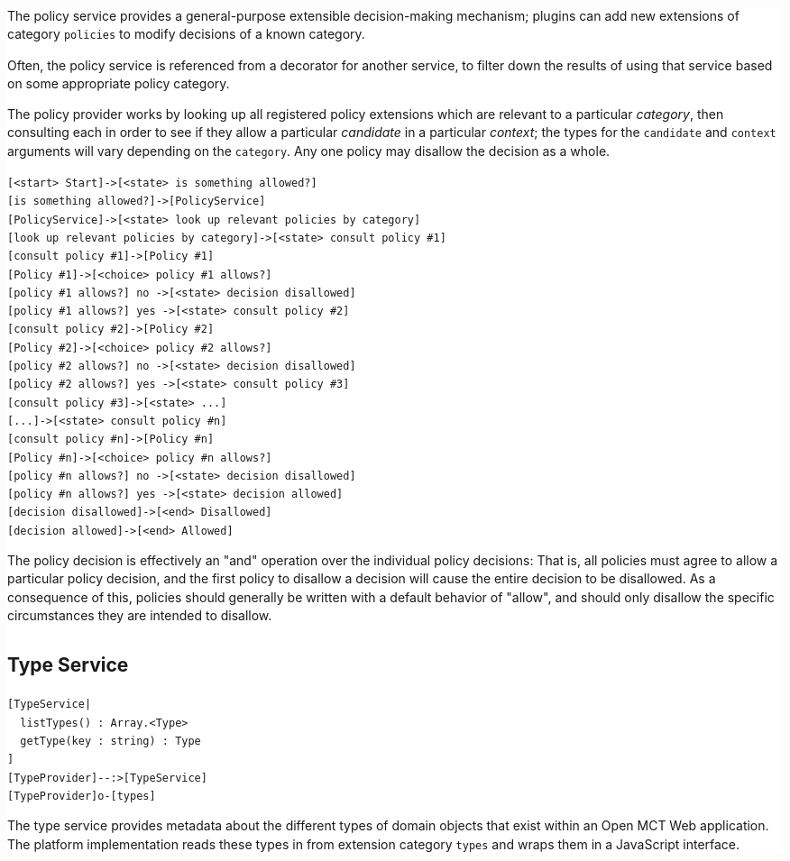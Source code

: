The policy service provides a general-purpose extensible decision-making
mechanism; plugins can add new extensions of category `policies` to
modify decisions of a known category.

Often, the policy service is referenced from a decorator for another
service, to filter down the results of using that service based on some
appropriate policy category.

The policy provider works by looking up all registered policy extensions
which are relevant to a particular _category_, then consulting each in
order to see if they allow a particular _candidate_ in a particular
_context_; the types for the `candidate` and `context` arguments will
vary depending on the `category`. Any one policy may disallow the
decision as a whole.


```nomnoml
[<start> Start]->[<state> is something allowed?]
[is something allowed?]->[PolicyService]
[PolicyService]->[<state> look up relevant policies by category]
[look up relevant policies by category]->[<state> consult policy #1]
[consult policy #1]->[Policy #1]
[Policy #1]->[<choice> policy #1 allows?]
[policy #1 allows?] no ->[<state> decision disallowed]
[policy #1 allows?] yes ->[<state> consult policy #2]
[consult policy #2]->[Policy #2]
[Policy #2]->[<choice> policy #2 allows?]
[policy #2 allows?] no ->[<state> decision disallowed]
[policy #2 allows?] yes ->[<state> consult policy #3]
[consult policy #3]->[<state> ...]
[...]->[<state> consult policy #n]
[consult policy #n]->[Policy #n]
[Policy #n]->[<choice> policy #n allows?]
[policy #n allows?] no ->[<state> decision disallowed]
[policy #n allows?] yes ->[<state> decision allowed]
[decision disallowed]->[<end> Disallowed]
[decision allowed]->[<end> Allowed]
```

The policy decision is effectively an "and" operation over the individual
policy decisions: That is, all policies must agree to allow a particular
policy decision, and the first policy to disallow a decision will cause
the entire decision to be disallowed. As a consequence of this, policies
should generally be written with a default behavior of "allow", and
should only disallow the specific circumstances they are intended to
disallow.

## Type Service

```nomnoml
[TypeService|
  listTypes() : Array.<Type>
  getType(key : string) : Type
]
[TypeProvider]--:>[TypeService]
[TypeProvider]o-[types]
```

The type service provides metadata about the different types of domain
objects that exist within an Open MCT Web application. The platform
implementation reads these types in from extension category `types`
and wraps them in a JavaScript interface.